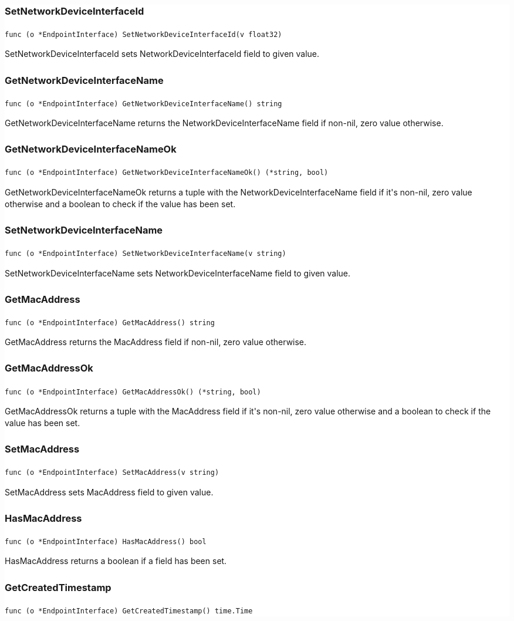 ### SetNetworkDeviceInterfaceId

`func (o *EndpointInterface) SetNetworkDeviceInterfaceId(v float32)`

SetNetworkDeviceInterfaceId sets NetworkDeviceInterfaceId field to given value.


### GetNetworkDeviceInterfaceName

`func (o *EndpointInterface) GetNetworkDeviceInterfaceName() string`

GetNetworkDeviceInterfaceName returns the NetworkDeviceInterfaceName field if non-nil, zero value otherwise.

### GetNetworkDeviceInterfaceNameOk

`func (o *EndpointInterface) GetNetworkDeviceInterfaceNameOk() (*string, bool)`

GetNetworkDeviceInterfaceNameOk returns a tuple with the NetworkDeviceInterfaceName field if it's non-nil, zero value otherwise
and a boolean to check if the value has been set.

### SetNetworkDeviceInterfaceName

`func (o *EndpointInterface) SetNetworkDeviceInterfaceName(v string)`

SetNetworkDeviceInterfaceName sets NetworkDeviceInterfaceName field to given value.


### GetMacAddress

`func (o *EndpointInterface) GetMacAddress() string`

GetMacAddress returns the MacAddress field if non-nil, zero value otherwise.

### GetMacAddressOk

`func (o *EndpointInterface) GetMacAddressOk() (*string, bool)`

GetMacAddressOk returns a tuple with the MacAddress field if it's non-nil, zero value otherwise
and a boolean to check if the value has been set.

### SetMacAddress

`func (o *EndpointInterface) SetMacAddress(v string)`

SetMacAddress sets MacAddress field to given value.

### HasMacAddress

`func (o *EndpointInterface) HasMacAddress() bool`

HasMacAddress returns a boolean if a field has been set.

### GetCreatedTimestamp

`func (o *EndpointInterface) GetCreatedTimestamp() time.Time`
